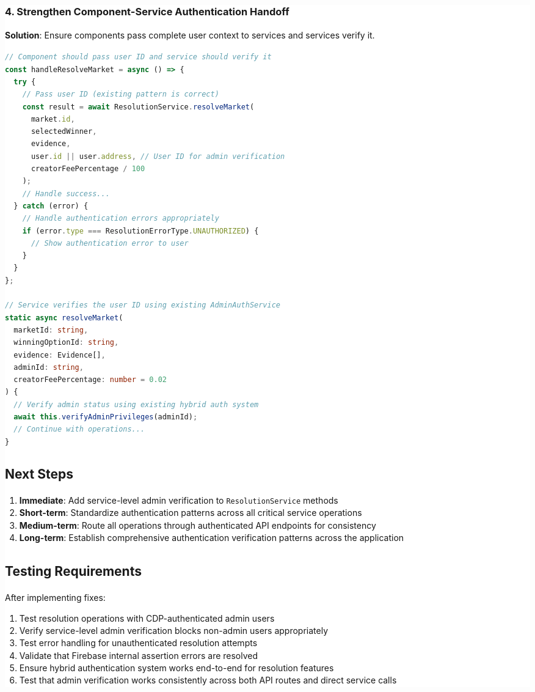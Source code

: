 ### 4. Strengthen Component-Service Authentication Handoff

**Solution**: Ensure components pass complete user context to services and services verify it.

```typescript
// Component should pass user ID and service should verify it
const handleResolveMarket = async () => {
  try {
    // Pass user ID (existing pattern is correct)
    const result = await ResolutionService.resolveMarket(
      market.id,
      selectedWinner,
      evidence,
      user.id || user.address, // User ID for admin verification
      creatorFeePercentage / 100
    );
    // Handle success...
  } catch (error) {
    // Handle authentication errors appropriately
    if (error.type === ResolutionErrorType.UNAUTHORIZED) {
      // Show authentication error to user
    }
  }
};

// Service verifies the user ID using existing AdminAuthService
static async resolveMarket(
  marketId: string,
  winningOptionId: string,
  evidence: Evidence[],
  adminId: string,
  creatorFeePercentage: number = 0.02
) {
  // Verify admin status using existing hybrid auth system
  await this.verifyAdminPrivileges(adminId);
  // Continue with operations...
}
```

## Next Steps

1. **Immediate**: Add service-level admin verification to `ResolutionService` methods
2. **Short-term**: Standardize authentication patterns across all critical service operations
3. **Medium-term**: Route all operations through authenticated API endpoints for consistency
4. **Long-term**: Establish comprehensive authentication verification patterns across the application

## Testing Requirements

After implementing fixes:
1. Test resolution operations with CDP-authenticated admin users
2. Verify service-level admin verification blocks non-admin users appropriately
3. Test error handling for unauthenticated resolution attempts
4. Validate that Firebase internal assertion errors are resolved
5. Ensure hybrid authentication system works end-to-end for resolution features
6. Test that admin verification works consistently across both API routes and direct service calls